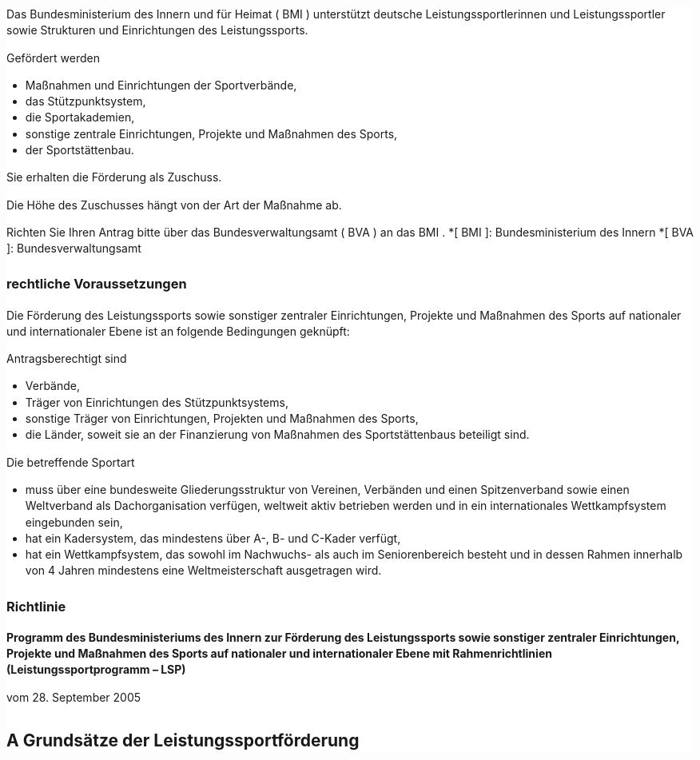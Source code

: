 Das Bundesministerium des Innern und für Heimat (  BMI  ) unterstützt deutsche Leistungssportlerinnen und Leistungssportler sowie Strukturen und Einrichtungen des Leistungssports. 

Gefördert werden 

  * Maßnahmen und Einrichtungen der Sportverbände, 
  * das Stützpunktsystem, 
  * die Sportakademien, 
  * sonstige zentrale Einrichtungen, Projekte und Maßnahmen des Sports, 
  * der Sportstättenbau. 



Sie erhalten die Förderung als Zuschuss. 

Die Höhe des Zuschusses hängt von der Art der Maßnahme ab. 

Richten Sie Ihren Antrag bitte über das Bundesverwaltungsamt (  BVA  ) an das  BMI  . 
  *[
   BMI
  ]: Bundesministerium des Innern
  *[
   BVA
  ]: Bundesverwaltungsamt

###  rechtliche Voraussetzungen 

Die Förderung des Leistungssports sowie sonstiger zentraler Einrichtungen, Projekte und Maßnahmen des Sports auf nationaler und internationaler Ebene ist an folgende Bedingungen geknüpft: 

Antragsberechtigt sind 

  * Verbände, 
  * Träger von Einrichtungen des Stützpunktsystems, 
  * sonstige Träger von Einrichtungen, Projekten und Maßnahmen des Sports, 
  * die Länder, soweit sie an der Finanzierung von Maßnahmen des Sportstättenbaus beteiligt sind. 



Die betreffende Sportart 

  * muss über eine bundesweite Gliederungsstruktur von Vereinen, Verbänden und einen Spitzenverband sowie einen Weltverband als Dachorganisation verfügen, weltweit aktiv betrieben werden und in ein internationales Wettkampfsystem eingebunden sein, 
  * hat ein Kadersystem, das mindestens über A-, B- und C-Kader verfügt, 
  * hat ein Wettkampfsystem, das sowohl im Nachwuchs- als auch im Seniorenbereich besteht und in dessen Rahmen innerhalb von 4 Jahren mindestens eine Weltmeisterschaft ausgetragen wird. 



###  Richtlinie 

**Programm des Bundesministeriums des Innern zur Förderung des Leistungssports sowie sonstiger zentraler Einrichtungen, Projekte und Maßnahmen des Sports auf nationaler und internationaler Ebene mit Rahmenrichtlinien (Leistungssportprogramm – LSP)**

vom 28. September 2005 

##  A Grundsätze der Leistungssportförderung 

